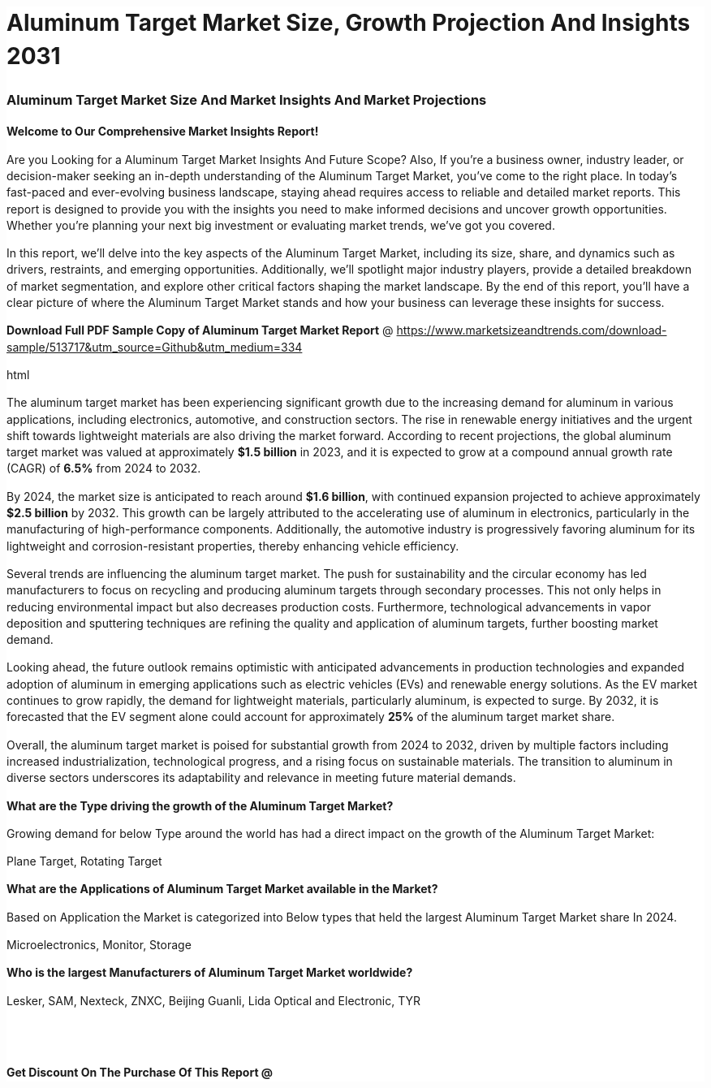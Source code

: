 <h1> Aluminum Target Market Size, Growth Projection And Insights 2031</h1><div class="" data-test-id=""><h3><span class="">Aluminum Target Market Size And Market Insights And Market Projections</span></h3></div><div class="" data-test-id=""><p><strong>Welcome to Our Comprehensive Market Insights Report!</strong></p><p>Are you Looking for a Aluminum Target Market Insights And Future Scope? Also, If you&rsquo;re a business owner, industry leader, or decision-maker seeking an in-depth understanding of the Aluminum Target Market, you&rsquo;ve come to the right place. In today&rsquo;s fast-paced and ever-evolving business landscape, staying ahead requires access to reliable and detailed market reports. This report is designed to provide you with the insights you need to make informed decisions and uncover growth opportunities. Whether you&rsquo;re planning your next big investment or evaluating market trends, we&rsquo;ve got you covered.</p><p>In this report, we&rsquo;ll delve into the key aspects of the Aluminum Target Market, including its size, share, and dynamics such as drivers, restraints, and emerging opportunities. Additionally, we&rsquo;ll spotlight major industry players, provide a detailed breakdown of market segmentation, and explore other critical factors shaping the market landscape. By the end of this report, you&rsquo;ll have a clear picture of where the Aluminum Target Market stands and how your business can leverage these insights for success.</p><p><strong>Download Full PDF Sample Copy of Aluminum Target Market Report</strong> @ <a href="https://www.marketsizeandtrends.com/download-sample/513717&utm_source=Github&utm_medium=334" target="_blank">https://www.marketsizeandtrends.com/download-sample/513717&utm_source=Github&utm_medium=334</a></p></div><div class="" data-test-id=""><p><span class="">html<p>The aluminum target market has been experiencing significant growth due to the increasing demand for aluminum in various applications, including electronics, automotive, and construction sectors. The rise in renewable energy initiatives and the urgent shift towards lightweight materials are also driving the market forward. According to recent projections, the global aluminum target market was valued at approximately <strong>$1.5 billion</strong> in 2023, and it is expected to grow at a compound annual growth rate (CAGR) of <strong>6.5%</strong> from 2024 to 2032.</p><p>By 2024, the market size is anticipated to reach around <strong>$1.6 billion</strong>, with continued expansion projected to achieve approximately <strong>$2.5 billion</strong> by 2032. This growth can be largely attributed to the accelerating use of aluminum in electronics, particularly in the manufacturing of high-performance components. Additionally, the automotive industry is progressively favoring aluminum for its lightweight and corrosion-resistant properties, thereby enhancing vehicle efficiency.</p><p>Several trends are influencing the aluminum target market. The push for sustainability and the circular economy has led manufacturers to focus on recycling and producing aluminum targets through secondary processes. This not only helps in reducing environmental impact but also decreases production costs. Furthermore, technological advancements in vapor deposition and sputtering techniques are refining the quality and application of aluminum targets, further boosting market demand.</p><p style="font-weight:bold;"></p><p>Looking ahead, the future outlook remains optimistic with anticipated advancements in production technologies and expanded adoption of aluminum in emerging applications such as electric vehicles (EVs) and renewable energy solutions. As the EV market continues to grow rapidly, the demand for lightweight materials, particularly aluminum, is expected to surge. By 2032, it is forecasted that the EV segment alone could account for approximately <strong>25%</strong> of the aluminum target market share.</p><p>Overall, the aluminum target market is poised for substantial growth from 2024 to 2032, driven by multiple factors including increased industrialization, technological progress, and a rising focus on sustainable materials. The transition to aluminum in diverse sectors underscores its adaptability and relevance in meeting future material demands.</p></span></p><p><strong><span class="">What are the&nbsp;Type driving the growth of the Aluminum Target Market?</span></strong></p></div><div class="" data-test-id=""><p><span class="">Growing demand for below Type around the world has had a direct impact on the growth of the Aluminum Target Market:</span></p></div><div class="" data-test-id=""><p>Plane Target, Rotating Target</p><p><span class=""><strong>What are the&nbsp;Applications&nbsp;of Aluminum Target Market available in the Market?</strong></span></p></div><div class="" data-test-id=""><p><span class="">Based on Application the Market is categorized into Below types that held the largest Aluminum Target Market share In 2024.</span></p></div><div class="" data-test-id=""><p><span class="">Microelectronics, Monitor, Storage</span></p><p><span class=""><strong>Who is the largest Manufacturers of Aluminum Target Market worldwide?</strong></span></p></div><div class="" data-test-id=""><p><span class="">Lesker, SAM, Nexteck, ZNXC, Beijing Guanli, Lida Optical and Electronic, TYR</span></p></div><div class="" data-test-id="">&nbsp;</div><div class="" data-test-id="">&nbsp;</div><div class="" data-test-id=""><p><span class=""><strong>Get Discount On The Purchase Of This Report @</strong>